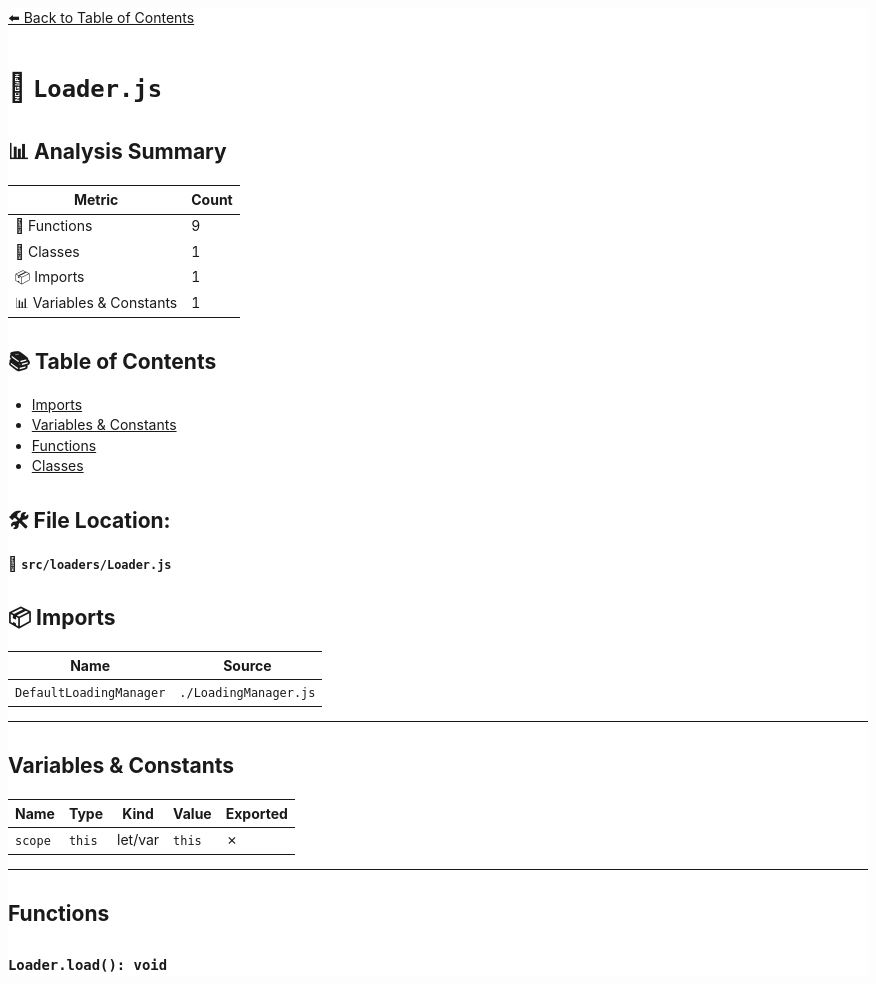 [⬅️ Back to Table of Contents](../../index.md)

# 📄 `Loader.js`

## 📊 Analysis Summary

| Metric | Count |
|--------|-------|
| 🔧 Functions | 9 |
| 🧱 Classes | 1 |
| 📦 Imports | 1 |
| 📊 Variables & Constants | 1 |

## 📚 Table of Contents

- [Imports](#imports)
- [Variables & Constants](#variables-constants)
- [Functions](#functions)
- [Classes](#classes)

## 🛠️ File Location:
📂 **`src/loaders/Loader.js`**

## 📦 Imports

| Name | Source |
|------|--------|
| `DefaultLoadingManager` | `./LoadingManager.js` |


---

## Variables & Constants

| Name | Type | Kind | Value | Exported |
|------|------|------|-------|----------|
| `scope` | `this` | let/var | `this` | ✗ |


---

## Functions

### `Loader.load(): void`
